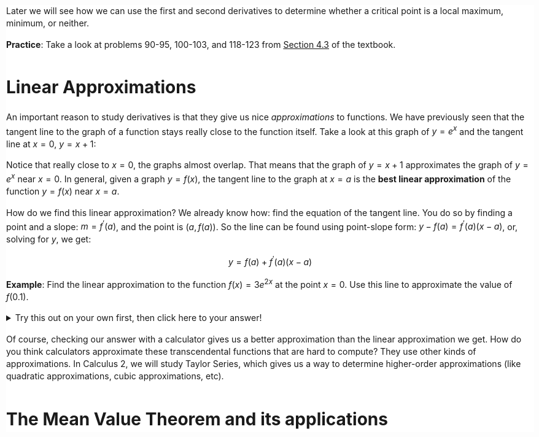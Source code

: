 <div class="desmos-container">
    <iframe src="https://www.desmos.com/calculator/3whllsq9zy?embed" style="border: 1px solid #ccc" frameborder=0></iframe>
</div>

Later we will see how we can use the first and second derivatives to determine whether a critical point is a local maximum, minimum, or neither.

**Practice**: Take a look at problems 90-95, 100-103, and 118-123 from [Section 4.3](https://openstax.org/books/calculus-volume-1/pages/4-3-maxima-and-minima) of the textbook.

# Linear Approximations

<div class="youtube-container">
<iframe src="https://www.youtube.com/embed/_7E0vxTVfOs" frameborder="0" allow="accelerometer; autoplay; clipboard-write; encrypted-media; gyroscope; picture-in-picture"></iframe>
</div>

An important reason to study derivatives is that they give us nice *approximations* to functions. We have previously seen that the tangent line to the graph of a function stays really close to the function itself.  Take a look at this graph of $y = e^x$ and the tangent line at $x = 0$, $y = x + 1$:

<div class="desmos-container">
<iframe src="https://www.desmos.com/calculator/ke8yjpmngf?embed" style="border: 1px solid #ccc" frameborder=0></iframe>
</div>

Notice that really close to $x = 0$, the graphs almost overlap. That means that the graph of $y = x + 1$ approximates the graph of $y = e^x$ near $x = 0$. In general, given a graph $y = f(x)$, the tangent line to the graph at $x = a$ is the **best linear approximation** of the function $y = f(x)$ near $x = a$.

How do we find this linear approximation? We already know how: find the equation of the tangent line. You do so by finding a point and a slope: $m = f^\prime(a)$, and the point is $(a, f(a))$. So the line can be found using point-slope form: $y - f(a) = f^\prime(a) (x - a)$, or, solving for $y$, we get:

$$y = f(a) + f^\prime(a) (x - a)$$

**Example**: Find the linear approximation to the function $f(x) = 3e^{2x}$ at the point $x = 0$. Use this line to approximate the value of $f(0.1)$.

<details><summary>Try this out on your own first, then click here to your answer!</summary></details>

Of course, checking our answer with a calculator gives us a better approximation than the linear approximation we get. How do you think calculators approximate these transcendental functions that are hard to compute? They use other kinds of approximations. In Calculus 2, we will study Taylor Series, which gives us a way to determine higher-order approximations (like quadratic approximations, cubic approximations, etc).

# The Mean Value Theorem and its applications

<div class="youtube-container">
  <iframe src="https://www.youtube.com/embed/DqbyCwErsMY" frameborder="0" allow="accelerometer; autoplay; clipboard-write; encrypted-media; gyroscope; picture-in-picture"></iframe>
</div>
